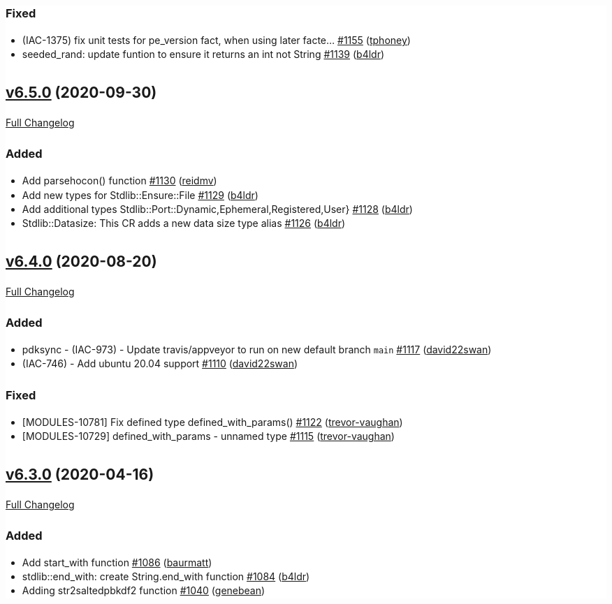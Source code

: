 ### Fixed

- \(IAC-1375\) fix unit tests for pe\_version fact, when using later facte… [\#1155](https://github.com/puppetlabs/puppetlabs-stdlib/pull/1155) ([tphoney](https://github.com/tphoney))
- seeded\_rand: update funtion to ensure it returns an int not String [\#1139](https://github.com/puppetlabs/puppetlabs-stdlib/pull/1139) ([b4ldr](https://github.com/b4ldr))

## [v6.5.0](https://github.com/puppetlabs/puppetlabs-stdlib/tree/v6.5.0) (2020-09-30)

[Full Changelog](https://github.com/puppetlabs/puppetlabs-stdlib/compare/v6.4.0...v6.5.0)

### Added

- Add parsehocon\(\) function [\#1130](https://github.com/puppetlabs/puppetlabs-stdlib/pull/1130) ([reidmv](https://github.com/reidmv))
- Add new types for Stdlib::Ensure::File [\#1129](https://github.com/puppetlabs/puppetlabs-stdlib/pull/1129) ([b4ldr](https://github.com/b4ldr))
- Add additional types Stdlib::Port::Dynamic,Ephemeral,Registered,User} [\#1128](https://github.com/puppetlabs/puppetlabs-stdlib/pull/1128) ([b4ldr](https://github.com/b4ldr))
- Stdlib::Datasize: This CR adds a new data size type alias [\#1126](https://github.com/puppetlabs/puppetlabs-stdlib/pull/1126) ([b4ldr](https://github.com/b4ldr))

## [v6.4.0](https://github.com/puppetlabs/puppetlabs-stdlib/tree/v6.4.0) (2020-08-20)

[Full Changelog](https://github.com/puppetlabs/puppetlabs-stdlib/compare/v6.3.0...v6.4.0)

### Added

- pdksync - \(IAC-973\) - Update travis/appveyor to run on new default branch `main` [\#1117](https://github.com/puppetlabs/puppetlabs-stdlib/pull/1117) ([david22swan](https://github.com/david22swan))
- \(IAC-746\) - Add ubuntu 20.04 support [\#1110](https://github.com/puppetlabs/puppetlabs-stdlib/pull/1110) ([david22swan](https://github.com/david22swan))

### Fixed

- \[MODULES-10781\] Fix defined type defined\_with\_params\(\) [\#1122](https://github.com/puppetlabs/puppetlabs-stdlib/pull/1122) ([trevor-vaughan](https://github.com/trevor-vaughan))
- \[MODULES-10729\] defined\_with\_params - unnamed type [\#1115](https://github.com/puppetlabs/puppetlabs-stdlib/pull/1115) ([trevor-vaughan](https://github.com/trevor-vaughan))

## [v6.3.0](https://github.com/puppetlabs/puppetlabs-stdlib/tree/v6.3.0) (2020-04-16)

[Full Changelog](https://github.com/puppetlabs/puppetlabs-stdlib/compare/v6.2.0...v6.3.0)

### Added

- Add start\_with function [\#1086](https://github.com/puppetlabs/puppetlabs-stdlib/pull/1086) ([baurmatt](https://github.com/baurmatt))
- stdlib::end\_with: create String.end\_with function [\#1084](https://github.com/puppetlabs/puppetlabs-stdlib/pull/1084) ([b4ldr](https://github.com/b4ldr))
- Adding str2saltedpbkdf2 function [\#1040](https://github.com/puppetlabs/puppetlabs-stdlib/pull/1040) ([genebean](https://github.com/genebean))
